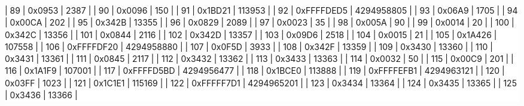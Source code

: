 |      89 | 0x0953      |        2387 |
|      90 | 0x0096      |         150 |
|      91 | 0x1BD21     |      113953 |
|      92 | 0xFFFFDED5  |  4294958805 |
|      93 | 0x06A9      |        1705 |
|      94 | 0x00CA      |         202 |
|      95 | 0x342B      |       13355 |
|      96 | 0x0829      |        2089 |
|      97 | 0x0023      |          35 |
|      98 | 0x005A      |          90 |
|      99 | 0x0014      |          20 |
|     100 | 0x342C      |       13356 |
|     101 | 0x0844      |        2116 |
|     102 | 0x342D      |       13357 |
|     103 | 0x09D6      |        2518 |
|     104 | 0x0015      |          21 |
|     105 | 0x1A426     |      107558 |
|     106 | 0xFFFFDF20  |  4294958880 |
|     107 | 0x0F5D      |        3933 |
|     108 | 0x342F      |       13359 |
|     109 | 0x3430      |       13360 |
|     110 | 0x3431      |       13361 |
|     111 | 0x0845      |        2117 |
|     112 | 0x3432      |       13362 |
|     113 | 0x3433      |       13363 |
|     114 | 0x0032      |          50 |
|     115 | 0x00C9      |         201 |
|     116 | 0x1A1F9     |      107001 |
|     117 | 0xFFFFD5BD  |  4294956477 |
|     118 | 0x1BCE0     |      113888 |
|     119 | 0xFFFFEFB1  |  4294963121 |
|     120 | 0x03FF      |        1023 |
|     121 | 0x1C1E1     |      115169 |
|     122 | 0xFFFFF7D1  |  4294965201 |
|     123 | 0x3434      |       13364 |
|     124 | 0x3435      |       13365 |
|     125 | 0x3436      |       13366 |